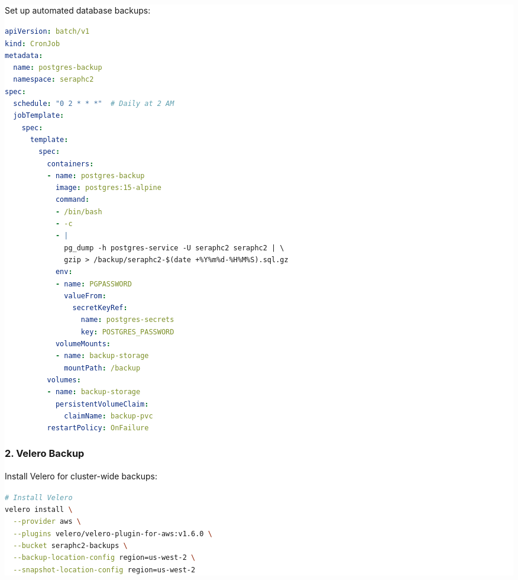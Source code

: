 Set up automated database backups:

```yaml
apiVersion: batch/v1
kind: CronJob
metadata:
  name: postgres-backup
  namespace: seraphc2
spec:
  schedule: "0 2 * * *"  # Daily at 2 AM
  jobTemplate:
    spec:
      template:
        spec:
          containers:
          - name: postgres-backup
            image: postgres:15-alpine
            command:
            - /bin/bash
            - -c
            - |
              pg_dump -h postgres-service -U seraphc2 seraphc2 | \
              gzip > /backup/seraphc2-$(date +%Y%m%d-%H%M%S).sql.gz
            env:
            - name: PGPASSWORD
              valueFrom:
                secretKeyRef:
                  name: postgres-secrets
                  key: POSTGRES_PASSWORD
            volumeMounts:
            - name: backup-storage
              mountPath: /backup
          volumes:
          - name: backup-storage
            persistentVolumeClaim:
              claimName: backup-pvc
          restartPolicy: OnFailure
```

### 2. Velero Backup

Install Velero for cluster-wide backups:

```bash
# Install Velero
velero install \
  --provider aws \
  --plugins velero/velero-plugin-for-aws:v1.6.0 \
  --bucket seraphc2-backups \
  --backup-location-config region=us-west-2 \
  --snapshot-location-config region=us-west-2
```
